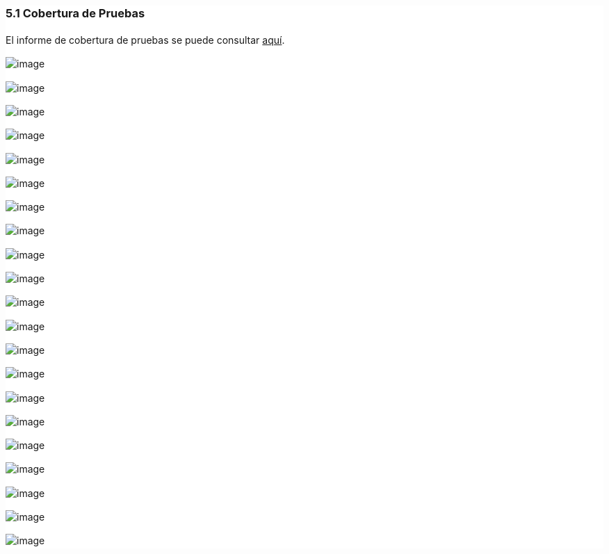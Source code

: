 ### 5.1 Cobertura de Pruebas

El informe de cobertura de pruebas se puede consultar [aquí](
https://html-preview.github.io/?url=https://raw.githubusercontent.com/gii-is-DP1/group-project-seed/main/target/site/jacoco/index.html).

![image](https://github.com/user-attachments/assets/5deee1ec-2755-48af-b620-776e3b7a8ab2)

![image](https://github.com/user-attachments/assets/d9ca4167-d8af-476d-ba23-b056a36583d2)

![image](https://github.com/user-attachments/assets/8443f681-c62a-4339-bdd7-229e175f6b10)

![image](https://github.com/user-attachments/assets/06e70a1e-3770-4314-8236-52aa8b067e7d)

![image](https://github.com/user-attachments/assets/fdc0edc8-dfe6-4e21-b749-1c0e9a19c353)

![image](https://github.com/user-attachments/assets/d710db34-c6e0-4e76-9fcf-4597888c4162)

![image](https://github.com/user-attachments/assets/c5d45ad6-d898-4184-afc5-bf9fc8b88e7a)

![image](https://github.com/user-attachments/assets/4de80518-d4f5-40f1-bb45-9093110b6351)

![image](https://github.com/user-attachments/assets/4a01c416-38c6-479e-bdff-4d87aa04fb04)

![image](https://github.com/user-attachments/assets/5849461d-6091-4c61-808e-a6244a334228)

![image](https://github.com/user-attachments/assets/c5d0f382-4a33-4d35-af1e-6374b8138630)

![image](https://github.com/user-attachments/assets/3d2c2952-76cd-4b69-aa61-8f6745d4e069)

![image](https://github.com/user-attachments/assets/b3313745-f656-4434-8e26-881696fcba97)

![image](https://github.com/user-attachments/assets/8dc6b935-9c1e-463a-b6fc-bafe0cc62528)

![image](https://github.com/user-attachments/assets/f9de3e8e-da4e-49ab-8805-feaeee465b9e)

![image](https://github.com/user-attachments/assets/e26ffb15-af80-409e-8d83-f3de98a3b0c5)

![image](https://github.com/user-attachments/assets/6f808df5-b1e9-461e-aaaf-be34f65901b5)

![image](https://github.com/user-attachments/assets/6032cb3b-1ea8-4486-9a46-7a74701b830e)

![image](https://github.com/user-attachments/assets/85a9d72c-5c6c-45bc-b0cf-0d4de2dea311)

![image](https://github.com/user-attachments/assets/1084d822-defa-49bb-ac47-458e19d365c3)

![image](https://github.com/user-attachments/assets/d6e56bbe-a640-4448-829a-5c1c832fd274)
